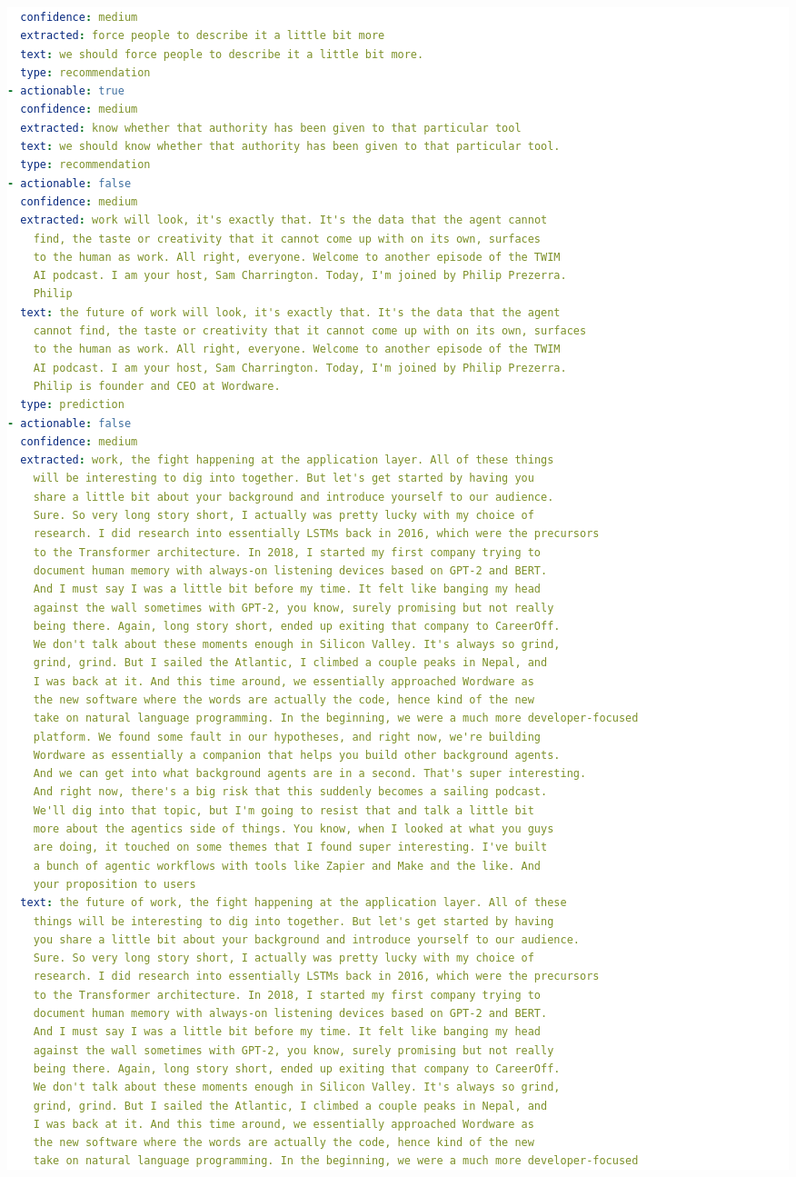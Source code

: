 ```yaml
  confidence: medium
  extracted: force people to describe it a little bit more
  text: we should force people to describe it a little bit more.
  type: recommendation
- actionable: true
  confidence: medium
  extracted: know whether that authority has been given to that particular tool
  text: we should know whether that authority has been given to that particular tool.
  type: recommendation
- actionable: false
  confidence: medium
  extracted: work will look, it's exactly that. It's the data that the agent cannot
    find, the taste or creativity that it cannot come up with on its own, surfaces
    to the human as work. All right, everyone. Welcome to another episode of the TWIM
    AI podcast. I am your host, Sam Charrington. Today, I'm joined by Philip Prezerra.
    Philip
  text: the future of work will look, it's exactly that. It's the data that the agent
    cannot find, the taste or creativity that it cannot come up with on its own, surfaces
    to the human as work. All right, everyone. Welcome to another episode of the TWIM
    AI podcast. I am your host, Sam Charrington. Today, I'm joined by Philip Prezerra.
    Philip is founder and CEO at Wordware.
  type: prediction
- actionable: false
  confidence: medium
  extracted: work, the fight happening at the application layer. All of these things
    will be interesting to dig into together. But let's get started by having you
    share a little bit about your background and introduce yourself to our audience.
    Sure. So very long story short, I actually was pretty lucky with my choice of
    research. I did research into essentially LSTMs back in 2016, which were the precursors
    to the Transformer architecture. In 2018, I started my first company trying to
    document human memory with always-on listening devices based on GPT-2 and BERT.
    And I must say I was a little bit before my time. It felt like banging my head
    against the wall sometimes with GPT-2, you know, surely promising but not really
    being there. Again, long story short, ended up exiting that company to CareerOff.
    We don't talk about these moments enough in Silicon Valley. It's always so grind,
    grind, grind. But I sailed the Atlantic, I climbed a couple peaks in Nepal, and
    I was back at it. And this time around, we essentially approached Wordware as
    the new software where the words are actually the code, hence kind of the new
    take on natural language programming. In the beginning, we were a much more developer-focused
    platform. We found some fault in our hypotheses, and right now, we're building
    Wordware as essentially a companion that helps you build other background agents.
    And we can get into what background agents are in a second. That's super interesting.
    And right now, there's a big risk that this suddenly becomes a sailing podcast.
    We'll dig into that topic, but I'm going to resist that and talk a little bit
    more about the agentics side of things. You know, when I looked at what you guys
    are doing, it touched on some themes that I found super interesting. I've built
    a bunch of agentic workflows with tools like Zapier and Make and the like. And
    your proposition to users
  text: the future of work, the fight happening at the application layer. All of these
    things will be interesting to dig into together. But let's get started by having
    you share a little bit about your background and introduce yourself to our audience.
    Sure. So very long story short, I actually was pretty lucky with my choice of
    research. I did research into essentially LSTMs back in 2016, which were the precursors
    to the Transformer architecture. In 2018, I started my first company trying to
    document human memory with always-on listening devices based on GPT-2 and BERT.
    And I must say I was a little bit before my time. It felt like banging my head
    against the wall sometimes with GPT-2, you know, surely promising but not really
    being there. Again, long story short, ended up exiting that company to CareerOff.
    We don't talk about these moments enough in Silicon Valley. It's always so grind,
    grind, grind. But I sailed the Atlantic, I climbed a couple peaks in Nepal, and
    I was back at it. And this time around, we essentially approached Wordware as
    the new software where the words are actually the code, hence kind of the new
    take on natural language programming. In the beginning, we were a much more developer-focused
```